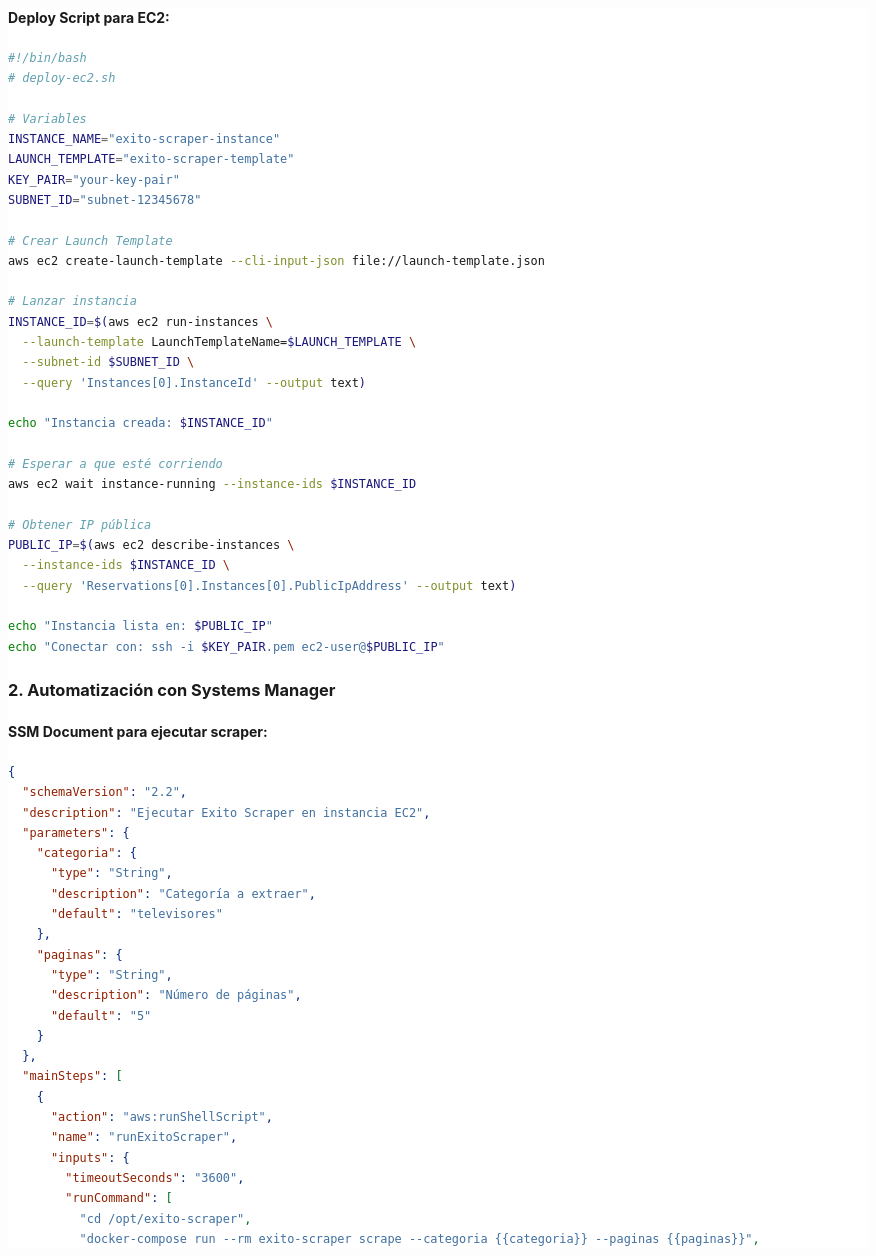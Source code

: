 #### Deploy Script para EC2:
```bash
#!/bin/bash
# deploy-ec2.sh

# Variables
INSTANCE_NAME="exito-scraper-instance"
LAUNCH_TEMPLATE="exito-scraper-template"
KEY_PAIR="your-key-pair"
SUBNET_ID="subnet-12345678"

# Crear Launch Template
aws ec2 create-launch-template --cli-input-json file://launch-template.json

# Lanzar instancia
INSTANCE_ID=$(aws ec2 run-instances \
  --launch-template LaunchTemplateName=$LAUNCH_TEMPLATE \
  --subnet-id $SUBNET_ID \
  --query 'Instances[0].InstanceId' --output text)

echo "Instancia creada: $INSTANCE_ID"

# Esperar a que esté corriendo
aws ec2 wait instance-running --instance-ids $INSTANCE_ID

# Obtener IP pública
PUBLIC_IP=$(aws ec2 describe-instances \
  --instance-ids $INSTANCE_ID \
  --query 'Reservations[0].Instances[0].PublicIpAddress' --output text)

echo "Instancia lista en: $PUBLIC_IP"
echo "Conectar con: ssh -i $KEY_PAIR.pem ec2-user@$PUBLIC_IP"
```

### 2. Automatización con Systems Manager

#### SSM Document para ejecutar scraper:
```json
{
  "schemaVersion": "2.2",
  "description": "Ejecutar Exito Scraper en instancia EC2",
  "parameters": {
    "categoria": {
      "type": "String",
      "description": "Categoría a extraer",
      "default": "televisores"
    },
    "paginas": {
      "type": "String",
      "description": "Número de páginas",
      "default": "5"
    }
  },
  "mainSteps": [
    {
      "action": "aws:runShellScript",
      "name": "runExitoScraper",
      "inputs": {
        "timeoutSeconds": "3600",
        "runCommand": [
          "cd /opt/exito-scraper",
          "docker-compose run --rm exito-scraper scrape --categoria {{categoria}} --paginas {{paginas}}",
```